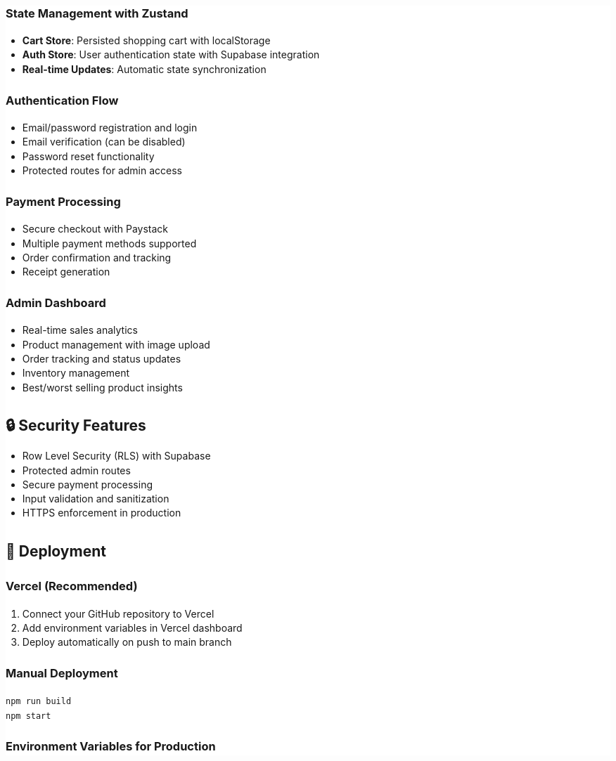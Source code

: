### State Management with Zustand

- **Cart Store**: Persisted shopping cart with localStorage
- **Auth Store**: User authentication state with Supabase integration
- **Real-time Updates**: Automatic state synchronization

### Authentication Flow

- Email/password registration and login
- Email verification (can be disabled)
- Password reset functionality
- Protected routes for admin access

### Payment Processing

- Secure checkout with Paystack
- Multiple payment methods supported
- Order confirmation and tracking
- Receipt generation

### Admin Dashboard

- Real-time sales analytics
- Product management with image upload
- Order tracking and status updates
- Inventory management
- Best/worst selling product insights

## 🔒 Security Features

- Row Level Security (RLS) with Supabase
- Protected admin routes
- Secure payment processing
- Input validation and sanitization
- HTTPS enforcement in production

## 🚀 Deployment

### Vercel (Recommended)

1. Connect your GitHub repository to Vercel
2. Add environment variables in Vercel dashboard
3. Deploy automatically on push to main branch

### Manual Deployment

```bash
npm run build
npm start
```

### Environment Variables for Production
